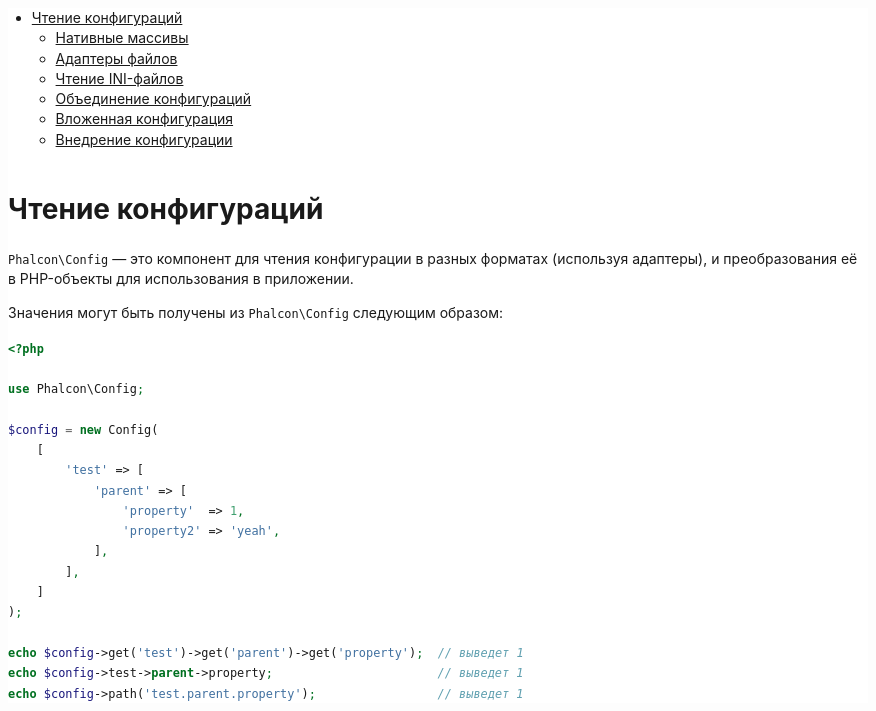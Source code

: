 <div class='article-menu'>
  <ul>
    <li>
      <a href="#overview">Чтение конфигураций</a> <ul>
        <li>
          <a href="#native-arrays">Нативные массивы</a>
        </li>
        <li>
          <a href="#file-adapter">Адаптеры файлов</a>
        </li>
        <li>
          <a href="#ini-files">Чтение INI-файлов</a>
        </li>
        <li>
          <a href="#merging">Объединение конфигураций</a>
        </li>
        <li>
          <a href="#nested-configuration">Вложенная конфигурация</a>
        </li>
        <li>
          <a href="#injecting-into-di">Внедрение конфигурации</a>
        </li>
      </ul>
    </li>
  </ul>
</div>

<a name='overview'></a>

# Чтение конфигураций

`Phalcon\Config` — это компонент для чтения конфигурации в разных форматах (используя адаптеры), и преобразования её в PHP-объекты для использования в приложении.

Значения могут быть получены из `Phalcon\Config` следующим образом:

```php
<?php

use Phalcon\Config;

$config = new Config(
    [
        'test' => [
            'parent' => [
                'property'  => 1,
                'property2' => 'yeah',
            ],
        ],  
    ]
);

echo $config->get('test')->get('parent')->get('property');  // выведет 1
echo $config->test->parent->property;                       // выведет 1
echo $config->path('test.parent.property');                 // выведет 1
```
